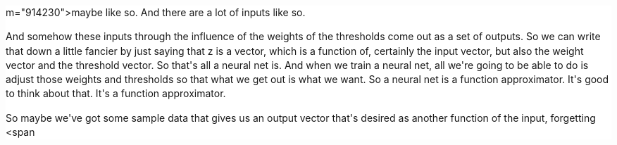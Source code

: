   m="914230">maybe</span> <span m="915685">like so.</span> <span m="917110">And
  there</span> <span m="917280">are</span> <span m="917310">a</span> <span
  m="917350">lot</span> <span m="917510">of</span> <span
  m="917620">inputs</span> <span m="918090">like</span> <span
  m="918310">so.</span></p><p><span m="919680">And</span> <span
  m="919830">somehow</span> <span m="920940">these</span> <span
  m="921160">inputs</span> <span m="922800">through</span> <span
  m="923030">the</span> <span m="923160">influence</span> <span
  m="923630">of</span> <span m="923720">the</span> <span
  m="923800">weights</span> <span m="924140">of</span> <span
  m="924240">the</span> <span m="924300">thresholds</span> <span
  m="924940">come</span> <span m="925160">out</span> <span m="925330">as</span>
  <span m="925450">a</span> <span m="926070">set</span> <span
  m="926540">of</span> <span m="927020">outputs.</span> <span
  m="929260">So</span> <span m="929510">we</span> <span m="929620">can</span>
  <span m="929760">write</span> <span m="929960">that</span> <span
  m="930130">down</span> <span m="930360">a</span> <span
  m="931040">little</span> <span m="931350">fancier</span> <span
  m="931890">by</span> <span m="932050">just</span> <span
  m="932250">saying</span> <span m="933222">that</span> <span
  m="933710">z</span> <span m="935000">is</span> <span m="935180">a</span> <span
  m="935220">vector,</span> <span m="936530">which</span> <span
  m="936770">is</span> <span m="936970">a</span> <span
  m="937110">function</span> <span m="938280">of,</span> <span
  m="939840">certainly</span> <span m="940370">the</span> <span
  m="940490">input</span> <span m="940810">vector,</span> <span
  m="941790">but</span> <span m="941920">also</span> <span m="942220">the</span>
  <span m="942310">weight</span> <span m="942570">vector</span> <span
  m="943590">and</span> <span m="943700">the</span> <span
  m="943760">threshold</span> <span m="944270">vector.</span> <span
  m="945510">So</span> <span m="945660">that's</span> <span
  m="945850">all</span> <span m="946040">a</span> <span m="946090">neural</span>
  <span m="946320">net</span> <span m="946520">is.</span> <span
  m="947780">And</span> <span m="947910">when</span> <span m="948030">we</span>
  <span m="948130">train</span> <span m="948400">a</span> <span
  m="948450">neural</span> <span m="948730">net,</span> <span m="949360">all
  we're</span> <span m="949500">going</span> <span m="949700">to</span> <span
  m="949770">be</span> <span m="949890">able</span> <span m="950080">to</span>
  <span m="950180">do</span> <span m="951130">is</span> <span
  m="951310">adjust</span> <span m="951680">those</span> <span
  m="951910">weights</span> <span m="952210">and</span> <span
  m="952350">thresholds</span> <span m="953430">so</span> <span
  m="953700">that</span> <span m="953930">what</span> <span m="954020">we</span>
  <span m="954110">get</span> <span m="954290">out</span> <span
  m="955520">is</span> <span m="955680">what</span> <span m="955830">we</span>
  <span m="955940">want.</span> <span m="957430">So</span> <span
  m="957900">a</span> <span m="957990">neural</span> <span m="958210">net</span>
  <span m="958470">is</span> <span m="959190">a</span> <span
  m="959280">function</span> <span m="959630">approximator.</span> <span
  m="960570">It's</span> <span m="961510">good</span> <span m="961660">to</span>
  <span m="961720">think</span> <span m="961950">about</span> <span
  m="962150">that.</span> <span m="962270">It's</span> <span m="962390">a</span>
  <span m="962440">function</span> <span
  m="962790">approximator.</span></p><p><span m="965420">So</span> <span
  m="965500">maybe</span> <span m="965780">we've</span> <span
  m="965990">got</span> <span m="966460">some</span> <span
  m="966890">sample</span> <span m="967370">data</span> <span
  m="968910">that</span> <span m="969250">gives</span> <span
  m="969620">us</span> <span m="970170">an</span> <span m="970330">output</span>
  <span m="971560">vector</span> <span m="971890">that's</span> <span
  m="972150">desired</span> <span m="975030">as</span> <span
  m="975220">another</span> <span m="975490">function</span> <span
  m="976500">of</span> <span m="976640">the</span> <span
  m="976740">input,</span> <span m="978230">forgetting</span> <span
